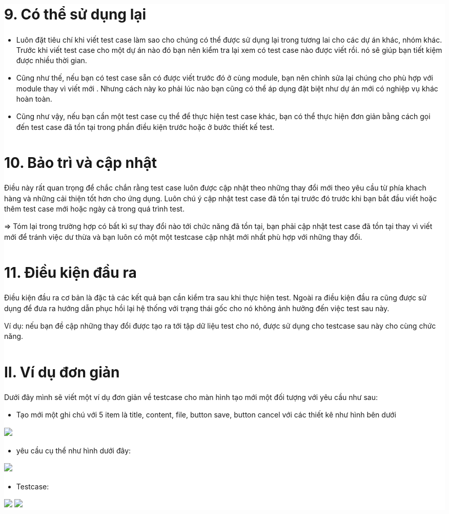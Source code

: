 # 9. Có thể sử dụng lại

- Luôn đặt tiêu chí khi viết test case làm sao cho chúng có thể được sử dụng lại trong tương lai cho các dự án khác, nhóm khác. Trước khi viết test case cho một dự án nào đó bạn nên kiểm tra lại xem có test case nào được viết rồi. nó sẽ giúp bạn tiết kiệm được nhiều thời gian.

- Cũng như thế, nếu bạn có test case sẵn có được viết trước đó ở cùng module, bạn nên chỉnh sửa lại chúng cho phù hợp với module thay vì viết mới . Nhưng cách này ko phải lúc nào bạn cũng có thể áp dụng đặt biệt như dự án mới có nghiệp vụ khác hoàn toàn.
- Cũng như vậy, nếu bạn cần một test case cụ thể để thực hiện test case khác, bạn có thể thực hiện đơn giản bằng cách gọi đến test case đã tồn tại trong phần điều kiện trước hoặc ở bước thiết kế test.

# 10. Bảo trì và cập nhật

Điều này rất quan trọng để chắc chắn rằng test case luôn được cập nhật theo những thay đổi mới theo yêu cầu từ phía khach hàng và những cải thiện tốt hơn cho ứng dụng. Luôn chú ý cập nhật test case đã tồn tại trước đó trước khi bạn bắt đầu viết hoặc thêm test case mới hoặc ngày cả trong quá trình test.

=> Tóm lại trong trường hợp có bất kì sự thay đổi nào tới chức năng đã tồn tại, bạn phải cập nhật test case đã tồn tại thay vì viết mới để tránh việc dư thừa và bạn luôn có một một testcase cập nhật mới nhất phù hợp với những thay đổi.

# 11. Điều kiện đầu ra

Điều kiện đầu ra cơ bản là đặc tả các kết quả bạn cần kiểm tra sau khi thực hiện test. Ngoài ra điều kiện đầu ra cũng được sử dụng để đưa ra hướng dẫn phục hồi lại hệ thống với trạng thái gốc cho nó không ảnh hưởng đến việc test sau này.

Ví dụ: nếu bạn đề cập những thay đổi được tạo ra tới tập dữ liệu test cho nó, được sử dụng cho testcase sau này cho cùng chức năng.


# II. Ví dụ đơn giản

Dưới đây mình sẽ viết một ví dụ đơn giản về testcase cho màn hình tạo mới một đối tượng với yêu cầu như sau:

- Tạo mới một ghi chú với 5 item là title, content, file, button save, button cancel với các thiết kê như hình bên dưới

![](https://images.viblo.asia/9059801b-0088-481d-85f5-36d2c12d3540.png)

- yêu cầu cụ thể như hình dưới đây:

![](https://images.viblo.asia/751229c6-b7a9-4ac0-981a-aa03d27903c5.png)

- Testcase:

![](https://images.viblo.asia/f262febc-d9a6-4efe-8f65-0c5ca1b9fc88.png)
![](https://images.viblo.asia/d9cd2711-030d-45b0-9deb-e861b2a3f1f7.png)
